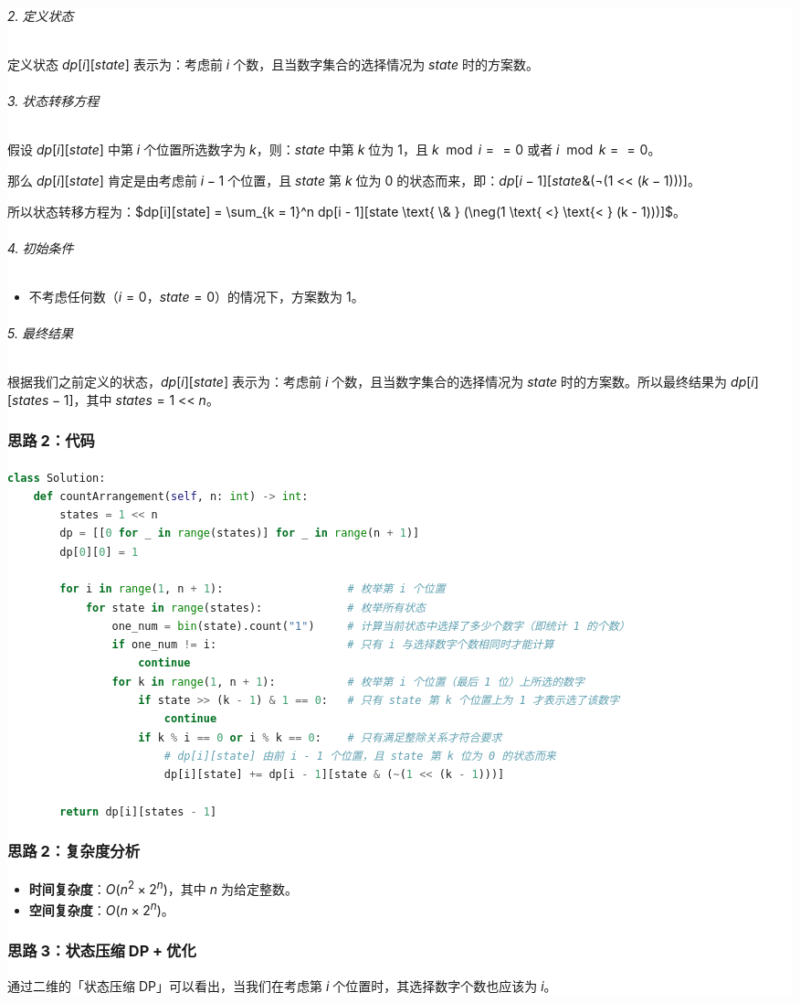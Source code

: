 ###### 2. 定义状态

定义状态 $dp[i][state]$ 表示为：考虑前 $i$ 个数，且当数字集合的选择情况为 $state$ 时的方案数。

###### 3. 状态转移方程

假设 $dp[i][state]$ 中第 $i$ 个位置所选数字为 $k$，则：$state$ 中第 $k$ 位为 $1$，且 $k \mod i == 0$ 或者 $i \mod k == 0$。

那么 $dp[i][state]$ 肯定是由考虑前 $i - 1$ 个位置，且 $state$ 第 $k$ 位为 $0$ 的状态而来，即：$dp[i - 1][state \& (\neg(1 \text{ <}\text{< } (k - 1)))]$。

所以状态转移方程为：$dp[i][state] = \sum_{k = 1}^n dp[i - 1][state \text{ \& } (\neg(1 \text{ <} \text{< } (k - 1)))]$。

###### 4. 初始条件

- 不考虑任何数（$i = 0，state = 0$）的情况下，方案数为 $1$。

###### 5. 最终结果

根据我们之前定义的状态，$dp[i][state]$ 表示为：考虑前 $i$ 个数，且当数字集合的选择情况为 $state$ 时的方案数。所以最终结果为 $dp[i][states -  1]$，其中 $states = 1 \text{ <} \text{< } n$。

### 思路 2：代码

```python
class Solution:
    def countArrangement(self, n: int) -> int:
        states = 1 << n
        dp = [[0 for _ in range(states)] for _ in range(n + 1)]
        dp[0][0] = 1

        for i in range(1, n + 1):                   # 枚举第 i 个位置
            for state in range(states):             # 枚举所有状态
                one_num = bin(state).count("1")     # 计算当前状态中选择了多少个数字（即统计 1 的个数）
                if one_num != i:                    # 只有 i 与选择数字个数相同时才能计算
                    continue
                for k in range(1, n + 1):           # 枚举第 i 个位置（最后 1 位）上所选的数字
                    if state >> (k - 1) & 1 == 0:   # 只有 state 第 k 个位置上为 1 才表示选了该数字
                        continue
                    if k % i == 0 or i % k == 0:    # 只有满足整除关系才符合要求
                        # dp[i][state] 由前 i - 1 个位置，且 state 第 k 位为 0 的状态而来
                        dp[i][state] += dp[i - 1][state & (~(1 << (k - 1)))]

        return dp[i][states - 1]
```

### 思路 2：复杂度分析

- **时间复杂度**：$O(n^2 \times 2^n)$，其中 $n$ 为给定整数。
- **空间复杂度**：$O(n \times 2^n)$。

### 思路 3：状态压缩 DP + 优化

通过二维的「状态压缩 DP」可以看出，当我们在考虑第 $i$ 个位置时，其选择数字个数也应该为 $i$。
